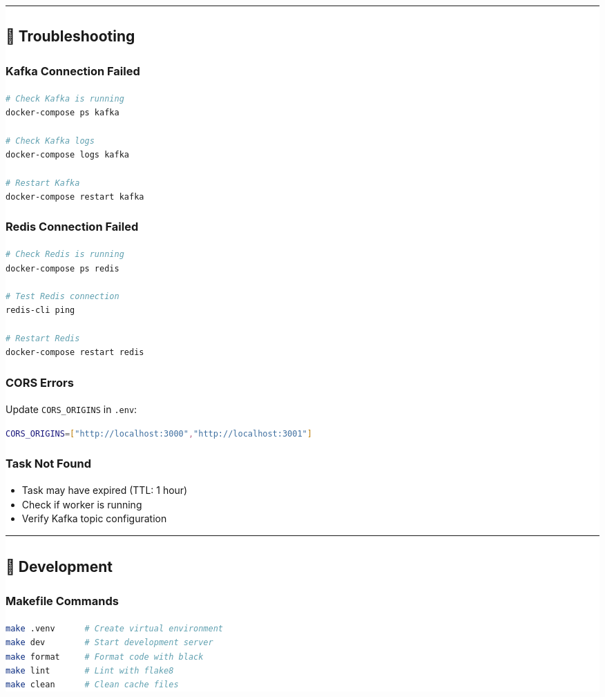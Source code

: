 ```
```

---

## 🐛 **Troubleshooting**

### **Kafka Connection Failed**

```bash
# Check Kafka is running
docker-compose ps kafka

# Check Kafka logs
docker-compose logs kafka

# Restart Kafka
docker-compose restart kafka
```

### **Redis Connection Failed**

```bash
# Check Redis is running
docker-compose ps redis

# Test Redis connection
redis-cli ping

# Restart Redis
docker-compose restart redis
```

### **CORS Errors**

Update `CORS_ORIGINS` in `.env`:
```bash
CORS_ORIGINS=["http://localhost:3000","http://localhost:3001"]
```

### **Task Not Found**

- Task may have expired (TTL: 1 hour)
- Check if worker is running
- Verify Kafka topic configuration

---

## 📝 **Development**

### **Makefile Commands**

```bash
make .venv      # Create virtual environment
make dev        # Start development server
make format     # Format code with black
make lint       # Lint with flake8
make clean      # Clean cache files
```
